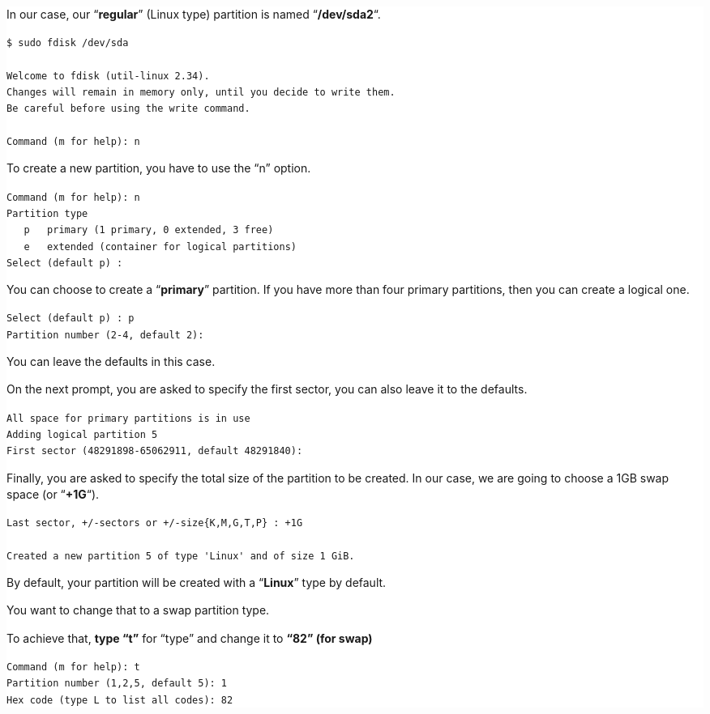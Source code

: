 In our case, our “**regular**” (Linux type) partition is named “**/dev/sda2**“.

```
$ sudo fdisk /dev/sda

Welcome to fdisk (util-linux 2.34).
Changes will remain in memory only, until you decide to write them.
Be careful before using the write command.

Command (m for help): n
```

To create a new partition, you have to use the “n” option.

```
Command (m for help): n
Partition type
   p   primary (1 primary, 0 extended, 3 free)
   e   extended (container for logical partitions)
Select (default p) :
```

You can choose to create a “**primary**” partition. If you have more than four primary partitions, then you can create a logical one.

```
Select (default p) : p
Partition number (2-4, default 2):
```

You can leave the defaults in this case.

On the next prompt, you are asked to specify the first sector, you can also leave it to the defaults.

```
All space for primary partitions is in use
Adding logical partition 5
First sector (48291898-65062911, default 48291840):
```

Finally, you are asked to specify the total size of the partition to be created. In our case, we are going to choose a 1GB swap space (or “**+1G**“).

```
Last sector, +/-sectors or +/-size{K,M,G,T,P} : +1G

Created a new partition 5 of type 'Linux' and of size 1 GiB.
```

By default, your partition will be created with a “**Linux**” type by default.

You want to change that to a swap partition type.

To achieve that, **type “t”** for “type” and change it to **“82” (for swap)**

```
Command (m for help): t
Partition number (1,2,5, default 5): 1
Hex code (type L to list all codes): 82
```
